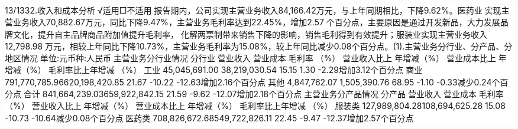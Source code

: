 13/1332.收入和成本分析
√适用□不适用
报告期内，公司实现主营业务收入84,166.42万元，与上年同期相比，下降9.62%。医药业
实现主营业务收入70,882.67万元，同比下降9.47%，主营业务毛利率达到22.45%，增加2.57
个百分点，主要原因是通过开发新品，大力发展品牌文化，提升自主品牌商品附加值提升毛利率，
化解两票制带来销售下降的影响，销售毛利得到有效提升；服装业实现主营业务收入12,798.98
万元，相较上年同比下降10.73%，主营业务毛利率为15.08%，较上年同比减少0.08个百分点。(1).主营业务分行业、分产品、分地区情况
单位:元币种:人民币
主营业务分行业情况
分行业
营业收入
营业成本
毛利率
（%）
营业收入比上
年增减（%）
营业成本比上
年增减（%）
毛利率比上年增减
（%）
工业
45,045,691.00
38,219,030.54
15.15
1.30
-2.29增加3.12个百分点
商业
791,770,785.96620,198,420.85
21.67
-10.22
-12.63增加2.16个百分点
其他
4,847,762.07
1,505,390.76
68.95
-1.10
-0.33减少0.24个百分点
合计
841,664,239.03659,922,842.15
21.59
-9.62
-12.07增加2.18个百分点
主营业务分产品情况
分产品
营业收入
营业成本
毛利率
（%）
营业收入比上
年增减（%）
营业成本比上
年增减（%）
毛利率比上年增减
（%）
服装类
127,989,804.28108,694,625.28
15.08
-10.73
-10.64减少0.08个百分点
医药类
708,826,672.68549,722,826.11
22.45
-9.47
-12.37增加2.57个百分点